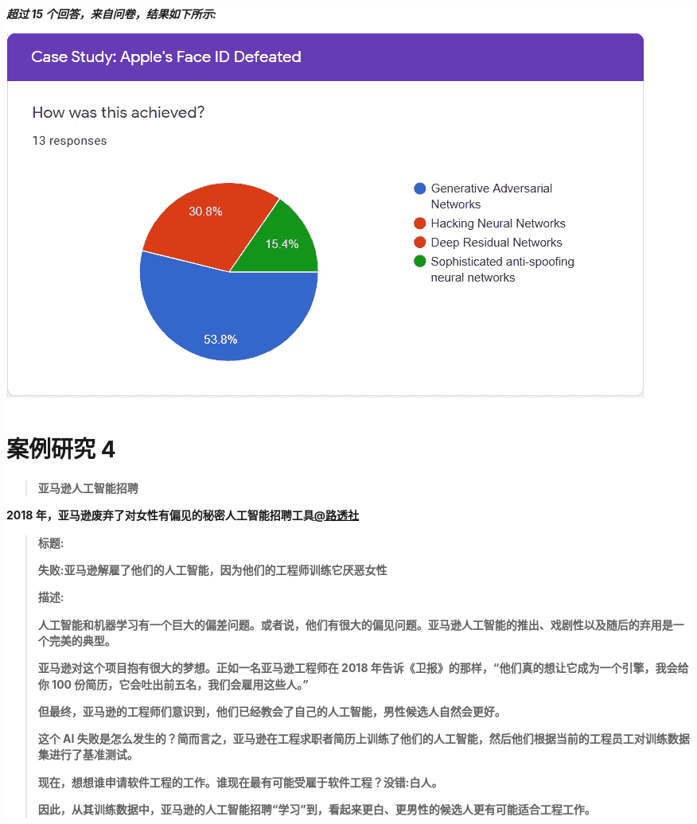 *****超过 15 个回答，来自问卷，结果如下所示:*****

**![](img/0ff85c8dc1bc2d379f1bc2de4236621d.png)**

# **案例研究 4**

> **亚马逊人工智能招聘**

****2018 年，亚马逊废弃了对女性有偏见的秘密人工智能招聘工具**[**@路透社**](https://www.reuters.com/article/us-amazon-com-jobs-automation-insight-idUSKCN1MK08G)**

> ****标题:****
> 
> **失败:亚马逊解雇了他们的人工智能，因为他们的工程师训练它厌恶女性**
> 
> ****描述:****
> 
> **人工智能和机器学习有一个巨大的偏差问题。或者说，他们有很大的偏见问题。亚马逊人工智能的推出、戏剧性以及随后的弃用是一个完美的典型。**
> 
> **亚马逊对这个项目抱有很大的梦想。正如一名亚马逊工程师在 2018 年告诉《卫报》的那样，“他们真的想让它成为一个引擎，我会给你 100 份简历，它会吐出前五名，我们会雇用这些人。”**
> 
> **但最终，亚马逊的工程师们意识到，他们已经教会了自己的人工智能，男性候选人自然会更好。**
> 
> **这个 AI 失败是怎么发生的？简而言之，亚马逊在工程求职者简历上训练了他们的人工智能，然后他们根据当前的工程员工对训练数据集进行了基准测试。**
> 
> **现在，想想谁申请软件工程的工作。谁现在最有可能受雇于软件工程？没错:白人。**
> 
> **因此，从其训练数据中，亚马逊的人工智能招聘“学习”到，看起来更白、更男性的候选人更有可能适合工程工作。**
